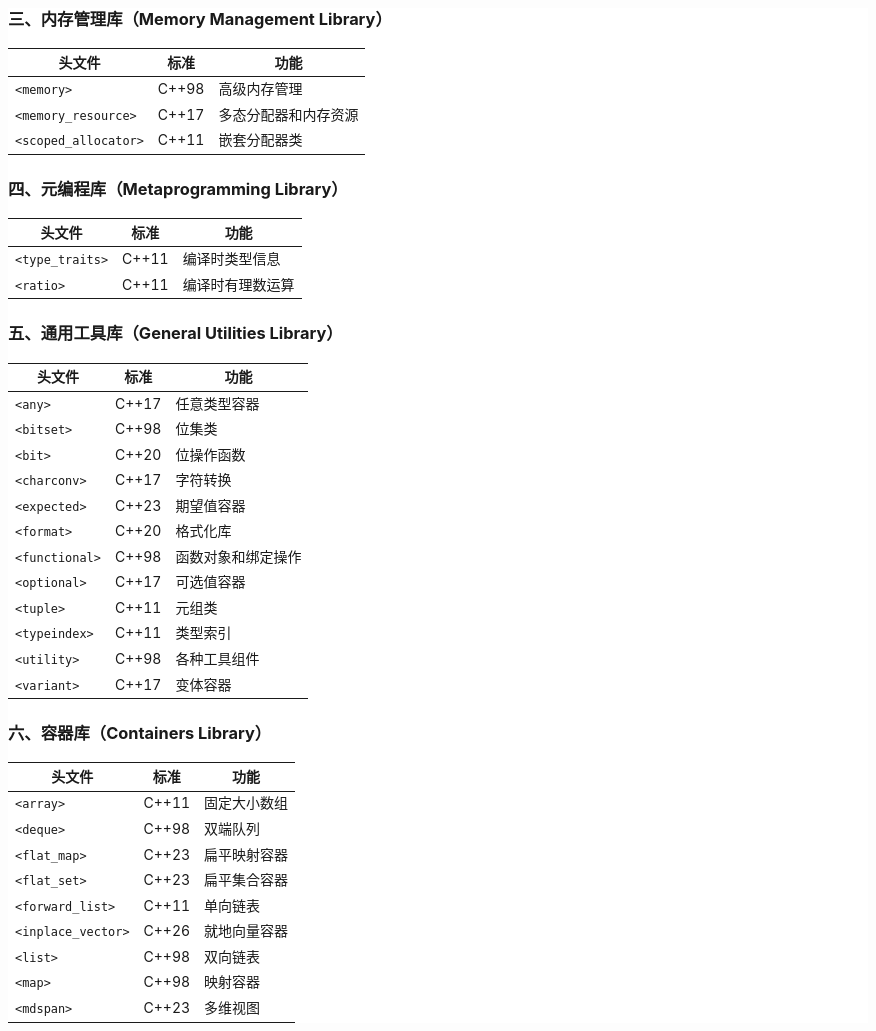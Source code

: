### 三、内存管理库（Memory Management Library）

| 头文件 | 标准 | 功能 |
|--------|------|------|
| `<memory>` | C++98 | 高级内存管理 |
| `<memory_resource>` | C++17 | 多态分配器和内存资源 |
| `<scoped_allocator>` | C++11 | 嵌套分配器类 |

### 四、元编程库（Metaprogramming Library）

| 头文件 | 标准 | 功能 |
|--------|------|------|
| `<type_traits>` | C++11 | 编译时类型信息 |
| `<ratio>` | C++11 | 编译时有理数运算 |

### 五、通用工具库（General Utilities Library）

| 头文件 | 标准 | 功能 |
|--------|------|------|
| `<any>` | C++17 | 任意类型容器 |
| `<bitset>` | C++98 | 位集类 |
| `<bit>` | C++20 | 位操作函数 |
| `<charconv>` | C++17 | 字符转换 |
| `<expected>` | C++23 | 期望值容器 |
| `<format>` | C++20 | 格式化库 |
| `<functional>` | C++98 | 函数对象和绑定操作 |
| `<optional>` | C++17 | 可选值容器 |
| `<tuple>` | C++11 | 元组类 |
| `<typeindex>` | C++11 | 类型索引 |
| `<utility>` | C++98 | 各种工具组件 |
| `<variant>` | C++17 | 变体容器 |

### 六、容器库（Containers Library）

| 头文件 | 标准 | 功能 |
|--------|------|------|
| `<array>` | C++11 | 固定大小数组 |
| `<deque>` | C++98 | 双端队列 |
| `<flat_map>` | C++23 | 扁平映射容器 |
| `<flat_set>` | C++23 | 扁平集合容器 |
| `<forward_list>` | C++11 | 单向链表 |
| `<inplace_vector>` | C++26 | 就地向量容器 |
| `<list>` | C++98 | 双向链表 |
| `<map>` | C++98 | 映射容器 |
| `<mdspan>` | C++23 | 多维视图 |
